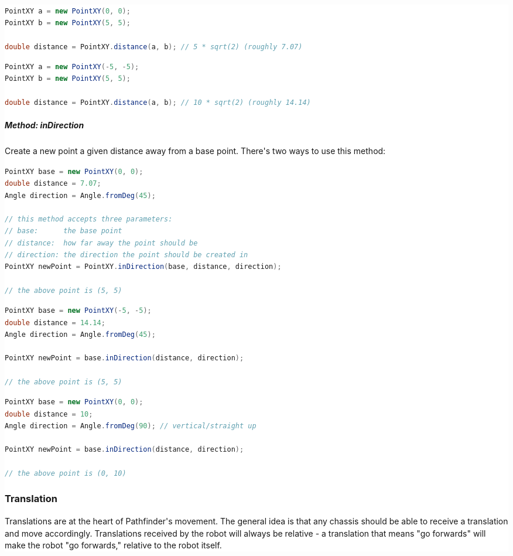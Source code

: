 ```java
PointXY a = new PointXY(0, 0);
PointXY b = new PointXY(5, 5);

double distance = PointXY.distance(a, b); // 5 * sqrt(2) (roughly 7.07)
```

```java
PointXY a = new PointXY(-5, -5);
PointXY b = new PointXY(5, 5);

double distance = PointXY.distance(a, b); // 10 * sqrt(2) (roughly 14.14)
```

##### Method: inDirection
Create a new point a given distance away from a base point. There's two ways
to use this method:
```java
PointXY base = new PointXY(0, 0);
double distance = 7.07;
Angle direction = Angle.fromDeg(45);

// this method accepts three parameters:
// base:      the base point
// distance:  how far away the point should be
// direction: the direction the point should be created in        
PointXY newPoint = PointXY.inDirection(base, distance, direction);

// the above point is (5, 5)
```

```java
PointXY base = new PointXY(-5, -5);
double distance = 14.14;
Angle direction = Angle.fromDeg(45);

PointXY newPoint = base.inDirection(distance, direction);

// the above point is (5, 5)
```

```java
PointXY base = new PointXY(0, 0);
double distance = 10;
Angle direction = Angle.fromDeg(90); // vertical/straight up

PointXY newPoint = base.inDirection(distance, direction);

// the above point is (0, 10)
```

### Translation
Translations are at the heart of Pathfinder's movement. The general idea is
that any chassis should be able to receive a translation and move accordingly.
Translations received by the robot will always be relative - a translation that
means "go forwards" will make the robot "go forwards," relative to the robot
itself.
